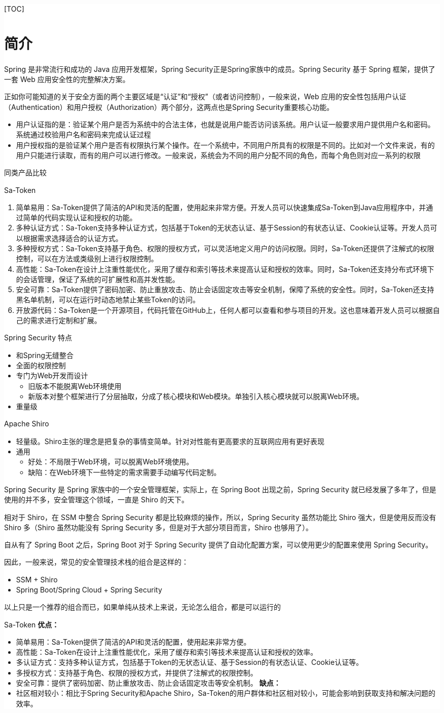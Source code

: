 [TOC]

# 简介

Spring 是非常流行和成功的 Java 应用开发框架，Spring Security正是Spring家族中的成员。Spring Security 基于 Spring 框架，提供了一套 Web 应用安全性的完整解决方案。

正如你可能知道的关于安全方面的两个主要区域是“认证”和“授权”（或者访问控制），一般来说，Web 应用的安全性包括用户认证（Authentication）和用户授权（Authorization）两个部分，这两点也是Spring Security重要核心功能。

- 用户认证指的是：验证某个用户是否为系统中的合法主体，也就是说用户能否访问该系统。用户认证一般要求用户提供用户名和密码。系统通过校验用户名和密码来完成认证过程
- 用户授权指的是验证某个用户是否有权限执行某个操作。在一个系统中，不同用户所具有的权限是不同的。比如对一个文件来说，有的用户只能进行读取，而有的用户可以进行修改。一般来说，系统会为不同的用户分配不同的角色，而每个角色则对应一系列的权限

同类产品比较

Sa-Token

1. 简单易用：Sa-Token提供了简洁的API和灵活的配置，使用起来非常方便。开发人员可以快速集成Sa-Token到Java应用程序中，并通过简单的代码实现认证和授权的功能。
2. 多种认证方式：Sa-Token支持多种认证方式，包括基于Token的无状态认证、基于Session的有状态认证、Cookie认证等。开发人员可以根据需求选择适合的认证方式。
3. 多种授权方式：Sa-Token支持基于角色、权限的授权方式，可以灵活地定义用户的访问权限。同时，Sa-Token还提供了注解式的权限控制，可以在方法或类级别上进行权限控制。
4. 高性能：Sa-Token在设计上注重性能优化，采用了缓存和索引等技术来提高认证和授权的效率。同时，Sa-Token还支持分布式环境下的会话管理，保证了系统的可扩展性和高并发性能。
5. 安全可靠：Sa-Token提供了密码加密、防止重放攻击、防止会话固定攻击等安全机制，保障了系统的安全性。同时，Sa-Token还支持黑名单机制，可以在运行时动态地禁止某些Token的访问。
6. 开放源代码：Sa-Token是一个开源项目，代码托管在GitHub上，任何人都可以查看和参与项目的开发。这也意味着开发人员可以根据自己的需求进行定制和扩展。

Spring Security 特点

- 和Spring无缝整合
- 全面的权限控制
- 专门为Web开发而设计
    - 旧版本不能脱离Web环境使用
    - 新版本对整个框架进行了分层抽取，分成了核心模块和Web模块。单独引入核心模块就可以脱离Web环境。
- 重量级

Apache Shiro

- 轻量级。Shiro主张的理念是把复杂的事情变简单。针对对性能有更高要求的互联网应用有更好表现
- 通用
    - 好处：不局限于Web环境，可以脱离Web环境使用。
    - 缺陷：在Web环境下一些特定的需求需要手动编写代码定制。

Spring Security 是 Spring 家族中的一个安全管理框架，实际上，在 Spring Boot 出现之前，Spring Security 就已经发展了多年了，但是使用的并不多，安全管理这个领域，一直是 Shiro 的天下。 

相对于 Shiro，在 SSM 中整合 Spring Security 都是比较麻烦的操作，所以，Spring Security 虽然功能比 Shiro 强大，但是使用反而没有 Shiro 多（Shiro 虽然功能没有 Spring Security 多，但是对于大部分项目而言，Shiro 也够用了）。 

自从有了 Spring Boot 之后，Spring Boot 对于 Spring Security 提供了自动化配置方案，可以使用更少的配置来使用 Spring Security。

因此，一般来说，常见的安全管理技术栈的组合是这样的：

- SSM + Shiro
- Spring Boot/Spring Cloud + Spring Security

以上只是一个推荐的组合而已，如果单纯从技术上来说，无论怎么组合，都是可以运行的

Sa-Token
**优点：**
- 简单易用：Sa-Token提供了简洁的API和灵活的配置，使用起来非常方便。
- 高性能：Sa-Token在设计上注重性能优化，采用了缓存和索引等技术来提高认证和授权的效率。
- 多认证方式：支持多种认证方式，包括基于Token的无状态认证、基于Session的有状态认证、Cookie认证等。
- 多授权方式：支持基于角色、权限的授权方式，并提供了注解式的权限控制。
- 安全可靠：提供了密码加密、防止重放攻击、防止会话固定攻击等安全机制。
**缺点：**
- 社区相对较小：相比于Spring Security和Apache Shiro，Sa-Token的用户群体和社区相对较小，可能会影响到获取支持和解决问题的效率。
